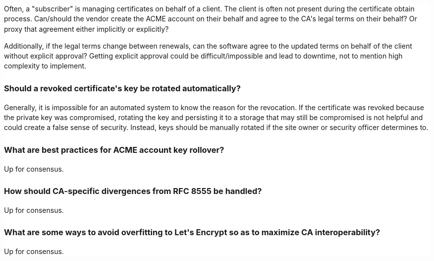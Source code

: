 Often, a "subscriber" is managing certificates on behalf of a client. The client is often not present during the certificate obtain process. Can/should the vendor create the ACME account on their behalf and agree to the CA's legal terms on their behalf? Or proxy that agreement either implicitly or explicitly?

Additionally, if the legal terms change between renewals, can the software agree to the updated terms on behalf of the client without explicit approval? Getting explicit approval could be difficult/impossible and lead to downtime, not to mention high complexity to implement.

### Should a revoked certificate's key be rotated automatically?

Generally, it is impossible for an automated system to know the reason for the revocation. If the certificate was revoked because the private key was compromised, rotating the key and persisting it to a storage that may still be compromised is not helpful and could create a false sense of security. Instead, keys should be manually rotated if the site owner or security officer determines to.

### What are best practices for ACME account key rollover?

Up for consensus.

### How should CA-specific divergences from RFC 8555 be handled?

Up for consensus.

### What are some ways to avoid overfitting to Let's Encrypt so as to maximize CA interoperability?

Up for consensus.

